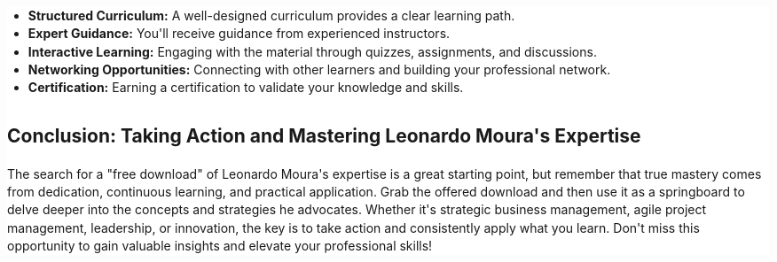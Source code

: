 *   **Structured Curriculum:** A well-designed curriculum provides a clear learning path.
*   **Expert Guidance:** You'll receive guidance from experienced instructors.
*   **Interactive Learning:** Engaging with the material through quizzes, assignments, and discussions.
*   **Networking Opportunities:** Connecting with other learners and building your professional network.
*   **Certification:** Earning a certification to validate your knowledge and skills.

## Conclusion: Taking Action and Mastering Leonardo Moura's Expertise

The search for a "free download" of Leonardo Moura's expertise is a great starting point, but remember that true mastery comes from dedication, continuous learning, and practical application. Grab the offered download and then use it as a springboard to delve deeper into the concepts and strategies he advocates. Whether it's strategic business management, agile project management, leadership, or innovation, the key is to take action and consistently apply what you learn. Don't miss this opportunity to gain valuable insights and elevate your professional skills!
